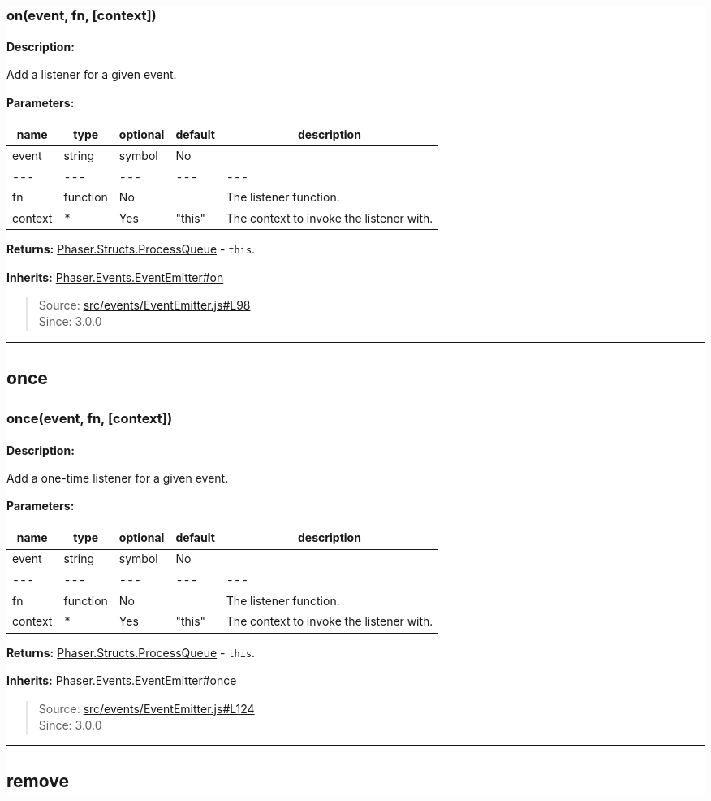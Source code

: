### <instance> on(event, fn, [context])

**Description:**

Add a listener for a given event.

**Parameters:**

| name | type | optional | default | description |
| --- | --- | --- | --- | --- |
| event | string | symbol | No |  | The event name. |
| --- | --- | --- | --- | --- |
| fn | function | No |  | The listener function. |
| context | \* | Yes | "this" | The context to invoke the listener with. |

**Returns:** [Phaser.Structs.ProcessQueue](structs-processqueue.md) - `this`.

**Inherits:** [Phaser.Events.EventEmitter#on](events-eventemitter.md)

> Source: [src/events/EventEmitter.js#L98](https://github.com/phaserjs/phaser/blob/v3.87.0/src/events/EventEmitter.js#L98)  
> Since: 3.0.0

---

## once

### <instance> once(event, fn, [context])

**Description:**

Add a one-time listener for a given event.

**Parameters:**

| name | type | optional | default | description |
| --- | --- | --- | --- | --- |
| event | string | symbol | No |  | The event name. |
| --- | --- | --- | --- | --- |
| fn | function | No |  | The listener function. |
| context | \* | Yes | "this" | The context to invoke the listener with. |

**Returns:** [Phaser.Structs.ProcessQueue](structs-processqueue.md) - `this`.

**Inherits:** [Phaser.Events.EventEmitter#once](events-eventemitter.md)

> Source: [src/events/EventEmitter.js#L124](https://github.com/phaserjs/phaser/blob/v3.87.0/src/events/EventEmitter.js#L124)  
> Since: 3.0.0

---

## remove
